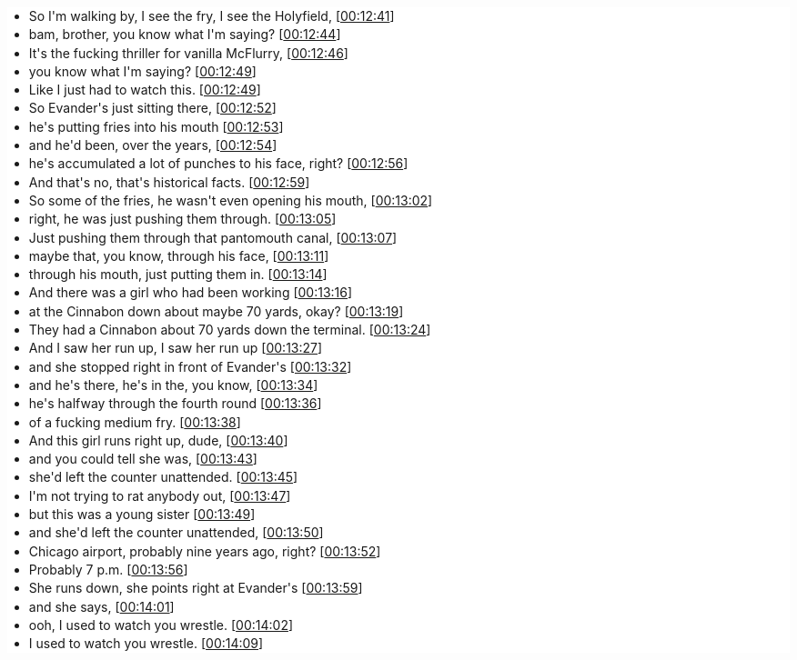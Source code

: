 *  So I'm walking by, I see the fry, I see the Holyfield, [[00:12:41](https://www.youtube.com/watch?v=YZRvZDFcj0A&t=761.44s)]
*  bam, brother, you know what I'm saying? [[00:12:44](https://www.youtube.com/watch?v=YZRvZDFcj0A&t=764.32s)]
*  It's the fucking thriller for vanilla McFlurry, [[00:12:46](https://www.youtube.com/watch?v=YZRvZDFcj0A&t=766.24s)]
*  you know what I'm saying? [[00:12:49](https://www.youtube.com/watch?v=YZRvZDFcj0A&t=769.0400000000001s)]
*  Like I just had to watch this. [[00:12:49](https://www.youtube.com/watch?v=YZRvZDFcj0A&t=769.8800000000001s)]
*  So Evander's just sitting there, [[00:12:52](https://www.youtube.com/watch?v=YZRvZDFcj0A&t=772.44s)]
*  he's putting fries into his mouth [[00:12:53](https://www.youtube.com/watch?v=YZRvZDFcj0A&t=773.48s)]
*  and he'd been, over the years, [[00:12:54](https://www.youtube.com/watch?v=YZRvZDFcj0A&t=774.8800000000001s)]
*  he's accumulated a lot of punches to his face, right? [[00:12:56](https://www.youtube.com/watch?v=YZRvZDFcj0A&t=776.48s)]
*  And that's no, that's historical facts. [[00:12:59](https://www.youtube.com/watch?v=YZRvZDFcj0A&t=779.4000000000001s)]
*  So some of the fries, he wasn't even opening his mouth, [[00:13:02](https://www.youtube.com/watch?v=YZRvZDFcj0A&t=782.3000000000001s)]
*  right, he was just pushing them through. [[00:13:05](https://www.youtube.com/watch?v=YZRvZDFcj0A&t=785.0s)]
*  Just pushing them through that pantomouth canal, [[00:13:07](https://www.youtube.com/watch?v=YZRvZDFcj0A&t=787.72s)]
*  maybe that, you know, through his face, [[00:13:11](https://www.youtube.com/watch?v=YZRvZDFcj0A&t=791.52s)]
*  through his mouth, just putting them in. [[00:13:14](https://www.youtube.com/watch?v=YZRvZDFcj0A&t=794.24s)]
*  And there was a girl who had been working [[00:13:16](https://www.youtube.com/watch?v=YZRvZDFcj0A&t=796.8000000000001s)]
*  at the Cinnabon down about maybe 70 yards, okay? [[00:13:19](https://www.youtube.com/watch?v=YZRvZDFcj0A&t=799.64s)]
*  They had a Cinnabon about 70 yards down the terminal. [[00:13:24](https://www.youtube.com/watch?v=YZRvZDFcj0A&t=804.4s)]
*  And I saw her run up, I saw her run up [[00:13:27](https://www.youtube.com/watch?v=YZRvZDFcj0A&t=807.84s)]
*  and she stopped right in front of Evander's [[00:13:32](https://www.youtube.com/watch?v=YZRvZDFcj0A&t=812.2s)]
*  and he's there, he's in the, you know, [[00:13:34](https://www.youtube.com/watch?v=YZRvZDFcj0A&t=814.1600000000001s)]
*  he's halfway through the fourth round [[00:13:36](https://www.youtube.com/watch?v=YZRvZDFcj0A&t=816.92s)]
*  of a fucking medium fry. [[00:13:38](https://www.youtube.com/watch?v=YZRvZDFcj0A&t=818.32s)]
*  And this girl runs right up, dude, [[00:13:40](https://www.youtube.com/watch?v=YZRvZDFcj0A&t=820.84s)]
*  and you could tell she was, [[00:13:43](https://www.youtube.com/watch?v=YZRvZDFcj0A&t=823.72s)]
*  she'd left the counter unattended. [[00:13:45](https://www.youtube.com/watch?v=YZRvZDFcj0A&t=825.48s)]
*  I'm not trying to rat anybody out, [[00:13:47](https://www.youtube.com/watch?v=YZRvZDFcj0A&t=827.2s)]
*  but this was a young sister [[00:13:49](https://www.youtube.com/watch?v=YZRvZDFcj0A&t=829.0s)]
*  and she'd left the counter unattended, [[00:13:50](https://www.youtube.com/watch?v=YZRvZDFcj0A&t=830.32s)]
*  Chicago airport, probably nine years ago, right? [[00:13:52](https://www.youtube.com/watch?v=YZRvZDFcj0A&t=832.52s)]
*  Probably 7 p.m. [[00:13:56](https://www.youtube.com/watch?v=YZRvZDFcj0A&t=836.6s)]
*  She runs down, she points right at Evander's [[00:13:59](https://www.youtube.com/watch?v=YZRvZDFcj0A&t=839.46s)]
*  and she says, [[00:14:01](https://www.youtube.com/watch?v=YZRvZDFcj0A&t=841.88s)]
*  ooh, I used to watch you wrestle. [[00:14:02](https://www.youtube.com/watch?v=YZRvZDFcj0A&t=842.76s)]
*  I used to watch you wrestle. [[00:14:09](https://www.youtube.com/watch?v=YZRvZDFcj0A&t=849.32s)]